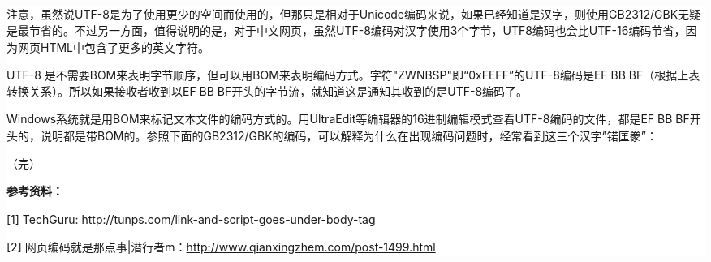 注意，虽然说UTF-8是为了使用更少的空间而使用的，但那只是相对于Unicode编码来说，如果已经知道是汉字，则使用GB2312/GBK无疑是最节省的。不过另一方面，值得说明的是，对于中文网页，虽然UTF-8编码对汉字使用3个字节，UTF8编码也会比UTF-16编码节省，因为网页HTML中包含了更多的英文字符。

UTF-8 是不需要BOM来表明字节顺序，但可以用BOM来表明编码方式。字符"ZWNBSP"即“0xFEFF”的UTF-8编码是EF BB BF（根据上表转换关系）。所以如果接收者收到以EF BB BF开头的字节流，就知道这是通知其收到的是UTF-8编码了。

Windows系统就是用BOM来标记文本文件的编码方式的。用UltraEdit等编辑器的16进制编辑模式查看UTF-8编码的文件，都是EF BB BF开头的，说明都是带BOM的。参照下面的GB2312/GBK的编码，可以解释为什么在出现编码问题时，经常看到这三个汉字“锘匡豢”：

（完）

**参考资料：**

[1] TechGuru: http://tunps.com/link-and-script-goes-under-body-tag

[2] 网页编码就是那点事|潜行者m：http://www.qianxingzhem.com/post-1499.html